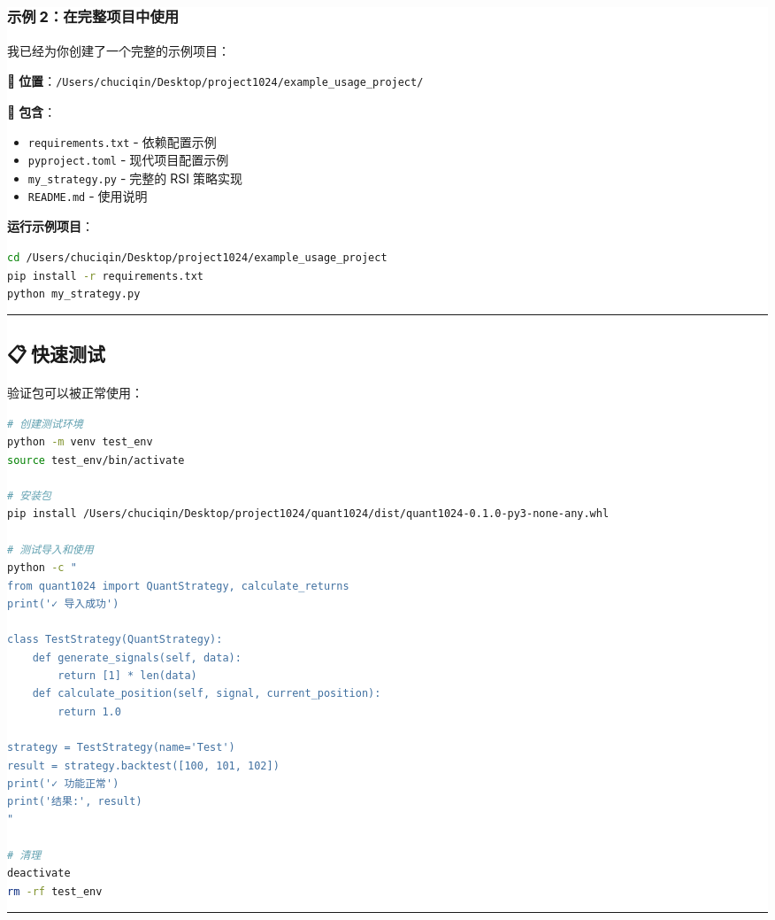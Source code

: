
### 示例 2：在完整项目中使用

我已经为你创建了一个完整的示例项目：

📁 **位置**：`/Users/chuciqin/Desktop/project1024/example_usage_project/`

📂 **包含**：
- `requirements.txt` - 依赖配置示例
- `pyproject.toml` - 现代项目配置示例
- `my_strategy.py` - 完整的 RSI 策略实现
- `README.md` - 使用说明

**运行示例项目**：

```bash
cd /Users/chuciqin/Desktop/project1024/example_usage_project
pip install -r requirements.txt
python my_strategy.py
```

---

## 📋 快速测试

验证包可以被正常使用：

```bash
# 创建测试环境
python -m venv test_env
source test_env/bin/activate

# 安装包
pip install /Users/chuciqin/Desktop/project1024/quant1024/dist/quant1024-0.1.0-py3-none-any.whl

# 测试导入和使用
python -c "
from quant1024 import QuantStrategy, calculate_returns
print('✓ 导入成功')

class TestStrategy(QuantStrategy):
    def generate_signals(self, data):
        return [1] * len(data)
    def calculate_position(self, signal, current_position):
        return 1.0

strategy = TestStrategy(name='Test')
result = strategy.backtest([100, 101, 102])
print('✓ 功能正常')
print('结果:', result)
"

# 清理
deactivate
rm -rf test_env
```

---